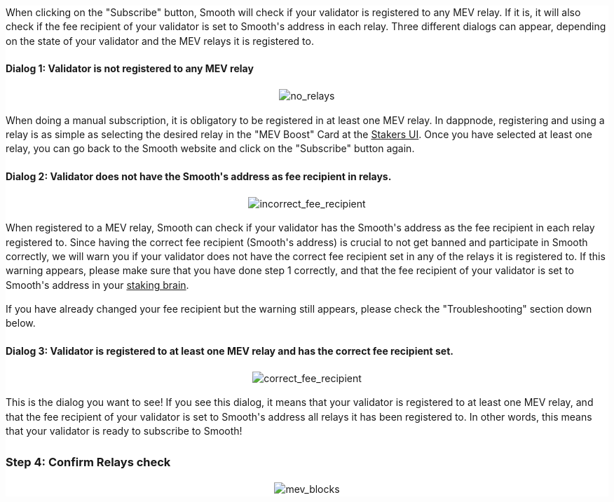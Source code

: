 When clicking on the "Subscribe" button, Smooth will check if your validator is registered to any MEV relay. If it is, it will also check if the fee recipient of your validator is set to Smooth's address in each relay. Three different dialogs can appear, depending on the state of your validator and the MEV relays it is registered to.

#### Dialog 1: Validator is not registered to any MEV relay

<p align="center">
  <img src="/img/smooth_no_relays.png" alt="no_relays" width="400"/>
</p>

When doing a manual subscription, it is obligatory to be registered in at least one MEV relay. In dappnode, registering and using a relay is as simple as selecting the desired relay in the "MEV Boost" Card at the [Stakers UI](http://my.dappnode/stakers/ethereum/). Once you have selected at least one relay, you can go back to the Smooth website and click on the "Subscribe" button again.



#### Dialog 2: Validator does not have the Smooth's address as fee recipient in relays.

<p align="center">
  <img src="/img/smooth_incorrect_fee_recipient.png" alt="incorrect_fee_recipient" width="400"/>
</p>

When registered to a MEV relay, Smooth can check if your validator has the Smooth's address as the fee recipient in each relay registered to. Since having the correct fee recipient (Smooth's address) is crucial to not get banned and participate in Smooth correctly, we will warn you if your validator does not have the correct fee recipient set in any of the relays it is registered to. If this warning appears, please make sure that you have done step 1 correctly, and that the fee recipient of your validator is set to Smooth's address in your [staking brain](http://brain.web3signer.dappnode/). 

If you have already changed your fee recipient but the warning still appears, please check the "Troubleshooting" section down below.

#### Dialog 3: Validator is registered to at least one MEV relay and has the correct fee recipient set.

<p align="center">
  <img src="/img/smooth_correct_fee_recipient.png" alt="correct_fee_recipient" width="400"/>
</p>

This is the dialog you want to see! If you see this dialog, it means that your validator is registered to at least one MEV relay, and that the fee recipient of your validator is set to Smooth's address all relays it has been registered to. In other words, this means that your validator is ready to subscribe to Smooth!


### Step 4: Confirm Relays check

<p align="center">
  <img src="/img/smooth_mev_blocks.png" alt="mev_blocks" width="400"/>
</p>
